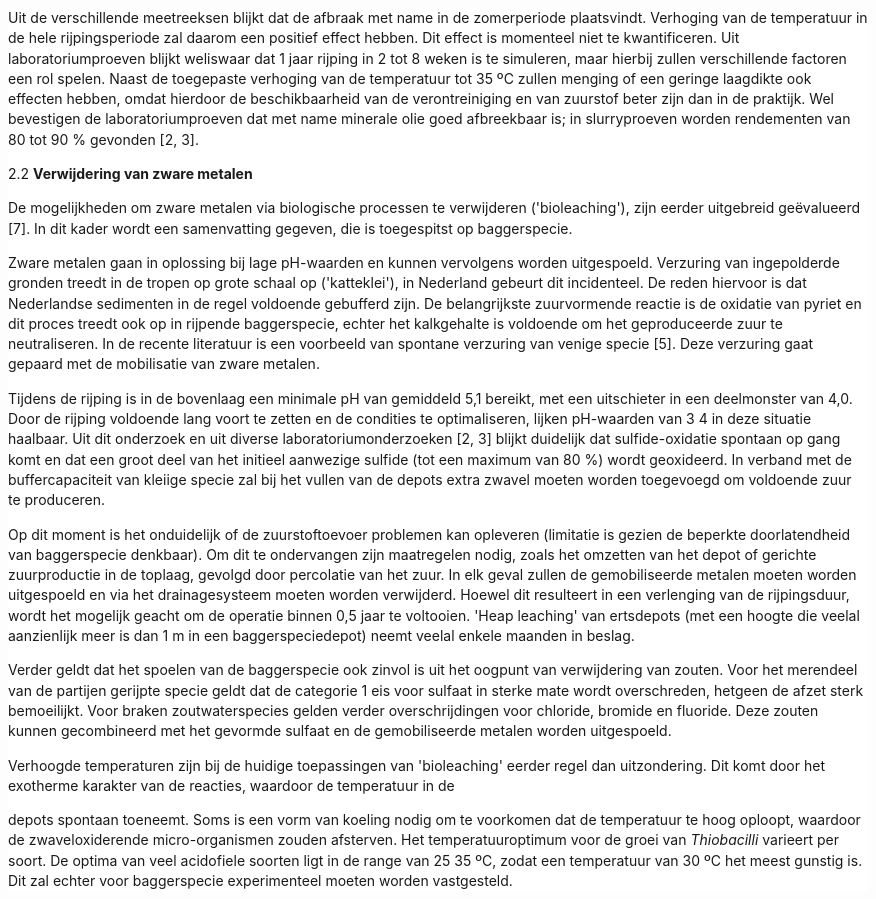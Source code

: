 Uit de verschillende meetreeksen blijkt dat de afbraak met name in de zomerperiode plaatsvindt. Verhoging van de temperatuur in de hele rijpingsperiode zal daarom een positief effect hebben. Dit effect is momenteel niet te kwantificeren. Uit laboratoriumproeven blijkt weliswaar dat 1 jaar rijping in 2 tot 8 weken is te simuleren, maar hierbij zullen verschillende factoren een rol spelen. Naast de toegepaste verhoging van de temperatuur tot 35 ºC zullen menging of een geringe laagdikte ook effecten hebben, omdat hierdoor de beschikbaarheid van de verontreiniging en van zuurstof beter zijn dan in de praktijk. Wel bevestigen de laboratoriumproeven dat met name minerale olie goed afbreekbaar is; in slurryproeven worden rendementen van 80 tot 90 % gevonden [2, 3]. 

2.2 **Verwijdering van zware metalen** 

De mogelijkheden om zware metalen via biologische processen te verwijderen ('bioleaching'), zijn eerder uitgebreid geëvalueerd [7]. In dit kader wordt een samenvatting gegeven, die is toegespitst op baggerspecie. 

Zware metalen gaan in oplossing bij lage pH-waarden en kunnen vervolgens worden uitgespoeld. Verzuring van ingepolderde gronden treedt in de tropen op grote schaal op ('katteklei'), in Nederland gebeurt dit incidenteel. De reden hiervoor is dat Nederlandse sedimenten in de regel voldoende gebufferd zijn. De belangrijkste zuurvormende reactie is de oxidatie van pyriet en dit proces treedt ook op in rijpende baggerspecie, echter het kalkgehalte is voldoende om het geproduceerde zuur te neutraliseren. In de recente literatuur is een voorbeeld van spontane verzuring van venige specie [5]. Deze verzuring gaat gepaard met de mobilisatie van zware metalen. 

Tijdens de rijping is in de bovenlaag een minimale pH van gemiddeld 5,1 bereikt, met een uitschieter in een deelmonster van 4,0. Door de rijping voldoende lang voort te zetten en de condities te optimaliseren, lijken pH-waarden van 3 4 in deze situatie haalbaar. Uit dit onderzoek en uit diverse laboratoriumonderzoeken [2, 3] blijkt duidelijk dat sulfide-oxidatie spontaan op gang komt en dat een groot deel van het initieel aanwezige sulfide (tot een maximum van 80 %) wordt geoxideerd. In verband met de buffercapaciteit van kleiige specie zal bij het vullen van de depots extra zwavel moeten worden toegevoegd om voldoende zuur te produceren. 

Op dit moment is het onduidelijk of de zuurstoftoevoer problemen kan opleveren (limitatie is gezien de beperkte doorlatendheid van baggerspecie denkbaar). Om dit te ondervangen zijn maatregelen nodig, zoals het omzetten van het depot of gerichte zuurproductie in de toplaag, gevolgd door percolatie van het zuur. In elk geval zullen de gemobiliseerde metalen moeten worden uitgespoeld en via het drainagesysteem moeten worden verwijderd. Hoewel dit resulteert in een verlenging van de rijpingsduur, wordt het mogelijk geacht om de operatie binnen 0,5 jaar te voltooien. 'Heap leaching' van ertsdepots (met een hoogte die veelal aanzienlijk meer is dan 1 m in een baggerspeciedepot) neemt veelal enkele maanden in beslag. 

Verder geldt dat het spoelen van de baggerspecie ook zinvol is uit het oogpunt van verwijdering van zouten. Voor het merendeel van de partijen gerijpte specie geldt dat de categorie 1 eis voor sulfaat in sterke mate wordt overschreden, hetgeen de afzet sterk bemoeilijkt. Voor braken zoutwaterspecies gelden verder overschrijdingen voor chloride, bromide en fluoride. Deze zouten kunnen gecombineerd met het gevormde sulfaat en de gemobiliseerde metalen worden uitgespoeld. 

Verhoogde temperaturen zijn bij de huidige toepassingen van 'bioleaching' eerder regel dan uitzondering. Dit komt door het exotherme karakter van de reacties, waardoor de temperatuur in de 


depots spontaan toeneemt. Soms is een vorm van koeling nodig om te voorkomen dat de temperatuur te hoog oploopt, waardoor de zwaveloxiderende micro-organismen zouden afsterven. Het temperatuuroptimum voor de groei van _Thiobacilli_ varieert per soort. De optima van veel acidofiele soorten ligt in de range van 25 35 ºC, zodat een temperatuur van 30 ºC het meest gunstig is. Dit zal echter voor baggerspecie experimenteel moeten worden vastgesteld. 
